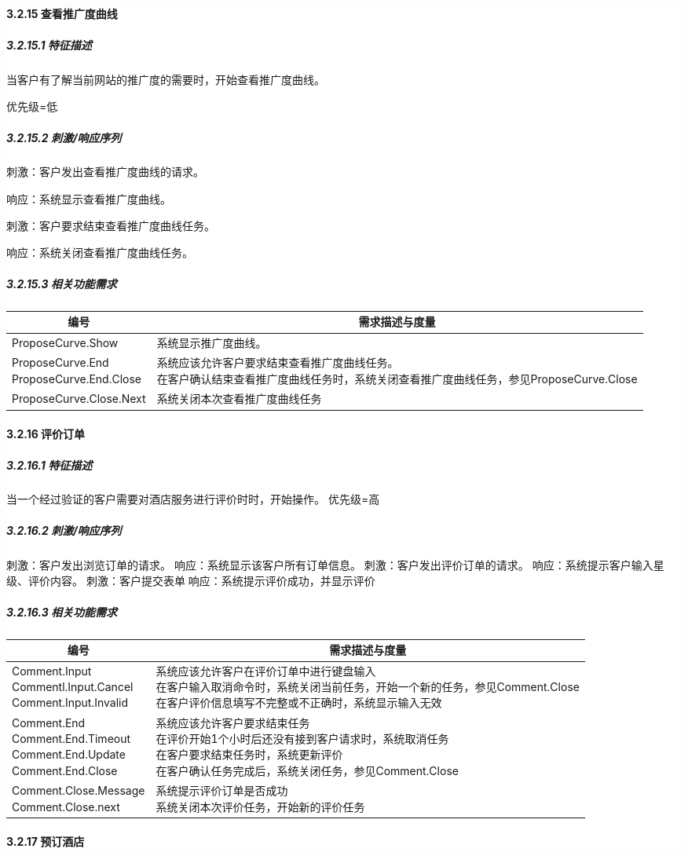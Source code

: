 
#### 3.2.15 查看推广度曲线

##### 3.2.15.1 特征描述

当客户有了解当前网站的推广度的需要时，开始查看推广度曲线。

优先级=低

##### 3.2.15.2 刺激/响应序列

刺激：客户发出查看推广度曲线的请求。

响应：系统显示查看推广度曲线。

刺激：客户要求结束查看推广度曲线任务。

响应：系统关闭查看推广度曲线任务。

##### 3.2.15.3 相关功能需求

| 编号                                       | 需求描述与度量                                               |
| ------------------------------------------ | ------------------------------------------------------------ |
| ProposeCurve.Show                          | 系统显示推广度曲线。                                         |
| ProposeCurve.End<br>ProposeCurve.End.Close | 系统应该允许客户要求结束查看推广度曲线任务。<br>在客户确认结束查看推广度曲线任务时，系统关闭查看推广度曲线任务，参见ProposeCurve.Close |
| ProposeCurve.Close.Next                    | 系统关闭本次查看推广度曲线任务                               |

#### 3.2.16 评价订单

##### 3.2.16.1 特征描述

当一个经过验证的客户需要对酒店服务进行评价时时，开始操作。
优先级=高

##### 3.2.16.2 刺激/响应序列

刺激：客户发出浏览订单的请求。
响应：系统显示该客户所有订单信息。
刺激：客户发出评价订单的请求。
响应：系统提示客户输入星级、评价内容。
刺激：客户提交表单
响应：系统提示评价成功，并显示评价

##### 3.2.16.3 相关功能需求

| 编号                                                         | 需求描述与度量                                               |
| ------------------------------------------------------------ | ------------------------------------------------------------ |
| Comment.Input<br />Commentl.Input.Cancel<br />Comment.Input.Invalid | 系统应该允许客户在评价订单中进行键盘输入<br />在客户输入取消命令时，系统关闭当前任务，开始一个新的任务，参见Comment.Close<br />在客户评价信息填写不完整或不正确时，系统显示输入无效 |
| Comment.End<br />Comment.End.Timeout<br />Comment.End.Update<br />Comment.End.Close | 系统应该允许客户要求结束任务<br />在评价开始1个小时后还没有接到客户请求时，系统取消任务<br />在客户要求结束任务时，系统更新评价<br />在客户确认任务完成后，系统关闭任务，参见Comment.Close |
| Comment.Close.Message<br />Comment.Close.next                | 系统提示评价订单是否成功<br />系统关闭本次评价任务，开始新的评价任务 |

#### 3.2.17 预订酒店
